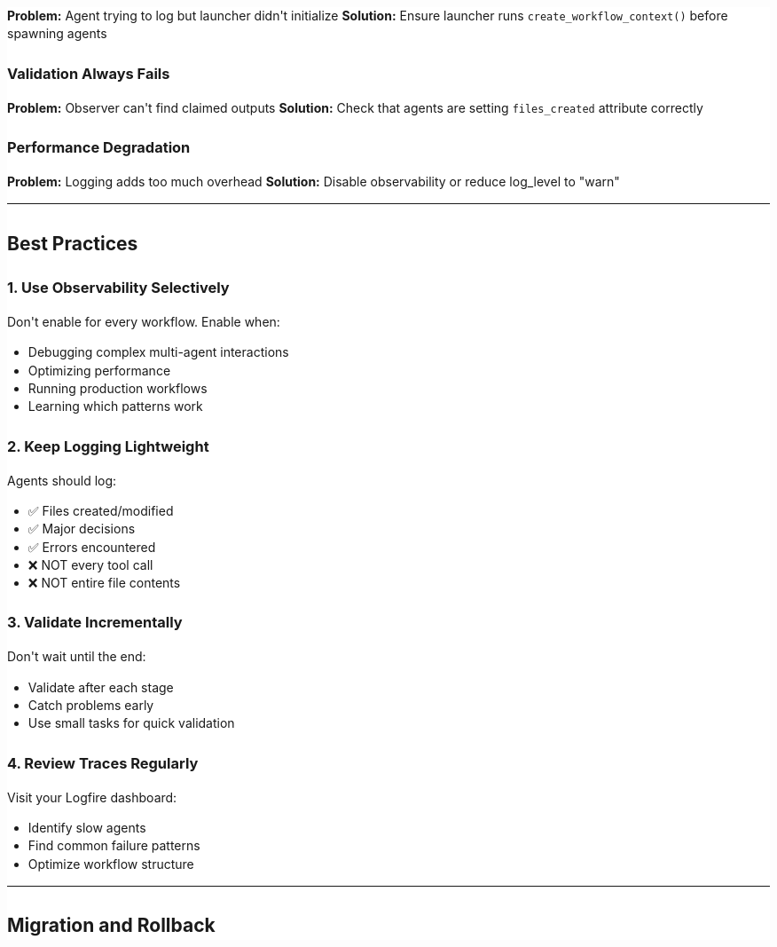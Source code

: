 **Problem:** Agent trying to log but launcher didn't initialize
**Solution:** Ensure launcher runs `create_workflow_context()` before spawning agents

### Validation Always Fails

**Problem:** Observer can't find claimed outputs
**Solution:** Check that agents are setting `files_created` attribute correctly

### Performance Degradation

**Problem:** Logging adds too much overhead
**Solution:** Disable observability or reduce log_level to "warn"

---

## Best Practices

### 1. Use Observability Selectively

Don't enable for every workflow. Enable when:
- Debugging complex multi-agent interactions
- Optimizing performance
- Running production workflows
- Learning which patterns work

### 2. Keep Logging Lightweight

Agents should log:
- ✅ Files created/modified
- ✅ Major decisions
- ✅ Errors encountered
- ❌ NOT every tool call
- ❌ NOT entire file contents

### 3. Validate Incrementally

Don't wait until the end:
- Validate after each stage
- Catch problems early
- Use small tasks for quick validation

### 4. Review Traces Regularly

Visit your Logfire dashboard:
- Identify slow agents
- Find common failure patterns
- Optimize workflow structure

---

## Migration and Rollback
